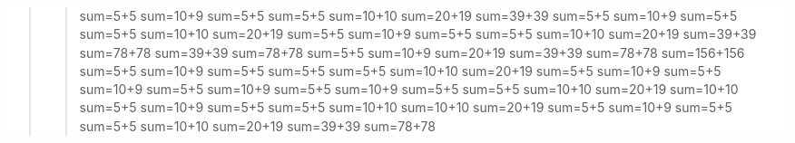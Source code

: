 >> sum=5+5
>> sum=10+9
>> sum=5+5
>> sum=5+5
>> sum=10+10
>> sum=20+19
>> sum=39+39
>> sum=5+5
>> sum=10+9
>> sum=5+5
>> sum=5+5
>> sum=10+10
>> sum=20+19
>> sum=5+5
>> sum=10+9
>> sum=5+5
>> sum=5+5
>> sum=10+10
>> sum=20+19
>> sum=39+39
>> sum=78+78
>> sum=39+39
>> sum=78+78
>> sum=5+5
>> sum=10+9
>> sum=20+19
>> sum=39+39
>> sum=78+78
>> sum=156+156
>> sum=5+5
>> sum=10+9
>> sum=5+5
>> sum=5+5
>> sum=5+5
>> sum=10+10
>> sum=20+19
>> sum=5+5
>> sum=10+9
>> sum=5+5
>> sum=10+9
>> sum=5+5
>> sum=10+9
>> sum=5+5
>> sum=10+9
>> sum=5+5
>> sum=5+5
>> sum=10+10
>> sum=20+19
>> sum=10+10
>> sum=5+5
>> sum=10+9
>> sum=5+5
>> sum=5+5
>> sum=10+10
>> sum=10+10
>> sum=20+19
>> sum=5+5
>> sum=10+9
>> sum=5+5
>> sum=5+5
>> sum=10+10
>> sum=20+19
>> sum=39+39
>> sum=78+78